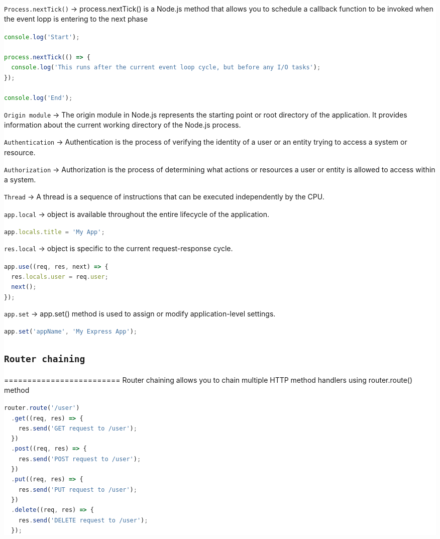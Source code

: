 ```js
```

`Process.nextTick()` -> process.nextTick() is a Node.js method that allows you to schedule a callback function to be invoked when the event lopp is entering to the next phase
```js
console.log('Start');

process.nextTick(() => {
  console.log('This runs after the current event loop cycle, but before any I/O tasks');
});

console.log('End');
```

`Origin module` -> The origin module in Node.js represents the starting point or root directory of the application.
It provides information about the current working directory of the Node.js process.

`Authentication` -> Authentication is the process of verifying the identity of a user or  an entity trying to access a system or resource.

`Authorization` -> Authorization is the process of determining what actions or resources a user or entity is allowed to access within a system.

`Thread` -> A thread is a sequence of instructions that can be executed independently by the CPU.

`app.local` -> object is available throughout the entire lifecycle of the application.
```js
app.locals.title = 'My App';
```
`res.local` -> object is specific to the current request-response cycle.
```js
app.use((req, res, next) => {
  res.locals.user = req.user;
  next();
});
```
`app.set` -> app.set() method is used to assign or modify application-level settings. 
```js
app.set('appName', 'My Express App');
```





## `Router chaining` ##
=========================
Router chaining allows you to chain multiple HTTP method handlers using router.route() method

```js
router.route('/user')
  .get((req, res) => {
    res.send('GET request to /user');
  })
  .post((req, res) => {
    res.send('POST request to /user');
  })
  .put((req, res) => {
    res.send('PUT request to /user');
  })
  .delete((req, res) => {
    res.send('DELETE request to /user');
  });
```
